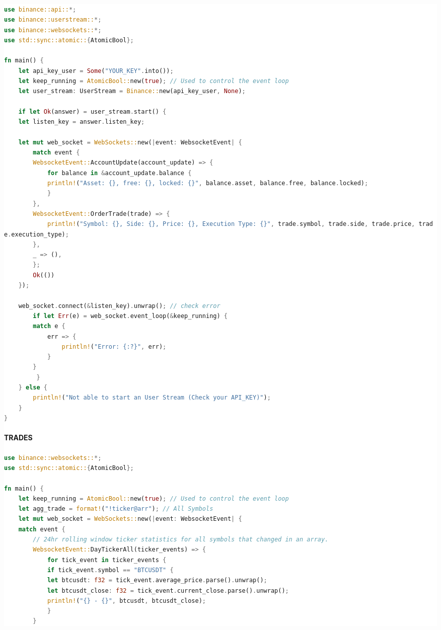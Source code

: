 ```rust
use binance::api::*;
use binance::userstream::*;
use binance::websockets::*;
use std::sync::atomic::{AtomicBool};

fn main() {
    let api_key_user = Some("YOUR_KEY".into());
    let keep_running = AtomicBool::new(true); // Used to control the event loop
    let user_stream: UserStream = Binance::new(api_key_user, None);

    if let Ok(answer) = user_stream.start() {
	let listen_key = answer.listen_key;

	let mut web_socket = WebSockets::new(|event: WebsocketEvent| {
	    match event {
		WebsocketEvent::AccountUpdate(account_update) => {
		    for balance in &account_update.balance {
			println!("Asset: {}, free: {}, locked: {}", balance.asset, balance.free, balance.locked);
		    }
		},
		WebsocketEvent::OrderTrade(trade) => {
		    println!("Symbol: {}, Side: {}, Price: {}, Execution Type: {}", trade.symbol, trade.side, trade.price, trade.execution_type);
		},
		_ => (),
	    };
	    Ok(())
	});

	web_socket.connect(&listen_key).unwrap(); // check error
	    if let Err(e) = web_socket.event_loop(&keep_running) {
		match e {
		    err => {
		        println!("Error: {:?}", err);
		    }
		}
	     }
	} else {
	    println!("Not able to start an User Stream (Check your API_KEY)");
	}
}
```

#### TRADES

```rust
use binance::websockets::*;
use std::sync::atomic::{AtomicBool};

fn main() {
    let keep_running = AtomicBool::new(true); // Used to control the event loop
    let agg_trade = format!("!ticker@arr"); // All Symbols
    let mut web_socket = WebSockets::new(|event: WebsocketEvent| {
	match event {
        // 24hr rolling window ticker statistics for all symbols that changed in an array.
	    WebsocketEvent::DayTickerAll(ticker_events) => {
	        for tick_event in ticker_events {
		    if tick_event.symbol == "BTCUSDT" {
			let btcusdt: f32 = tick_event.average_price.parse().unwrap();
			let btcusdt_close: f32 = tick_event.current_close.parse().unwrap();
			println!("{} - {}", btcusdt, btcusdt_close);
		    }
		}
```